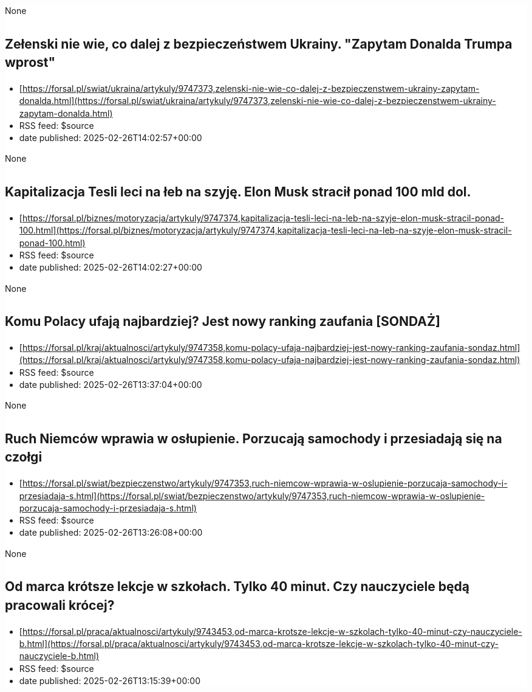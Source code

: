 None

## Zełenski nie wie, co dalej z bezpieczeństwem Ukrainy. "Zapytam Donalda Trumpa wprost"
 - [https://forsal.pl/swiat/ukraina/artykuly/9747373,zelenski-nie-wie-co-dalej-z-bezpieczenstwem-ukrainy-zapytam-donalda.html](https://forsal.pl/swiat/ukraina/artykuly/9747373,zelenski-nie-wie-co-dalej-z-bezpieczenstwem-ukrainy-zapytam-donalda.html)
 - RSS feed: $source
 - date published: 2025-02-26T14:02:57+00:00

None

## Kapitalizacja Tesli leci na łeb na szyję. Elon Musk stracił ponad 100 mld dol.
 - [https://forsal.pl/biznes/motoryzacja/artykuly/9747374,kapitalizacja-tesli-leci-na-leb-na-szyje-elon-musk-stracil-ponad-100.html](https://forsal.pl/biznes/motoryzacja/artykuly/9747374,kapitalizacja-tesli-leci-na-leb-na-szyje-elon-musk-stracil-ponad-100.html)
 - RSS feed: $source
 - date published: 2025-02-26T14:02:27+00:00

None

## Komu Polacy ufają najbardziej? Jest nowy ranking zaufania [SONDAŻ]
 - [https://forsal.pl/kraj/aktualnosci/artykuly/9747358,komu-polacy-ufaja-najbardziej-jest-nowy-ranking-zaufania-sondaz.html](https://forsal.pl/kraj/aktualnosci/artykuly/9747358,komu-polacy-ufaja-najbardziej-jest-nowy-ranking-zaufania-sondaz.html)
 - RSS feed: $source
 - date published: 2025-02-26T13:37:04+00:00

None

## Ruch Niemców wprawia w osłupienie. Porzucają samochody i przesiadają się na czołgi
 - [https://forsal.pl/swiat/bezpieczenstwo/artykuly/9747353,ruch-niemcow-wprawia-w-oslupienie-porzucaja-samochody-i-przesiadaja-s.html](https://forsal.pl/swiat/bezpieczenstwo/artykuly/9747353,ruch-niemcow-wprawia-w-oslupienie-porzucaja-samochody-i-przesiadaja-s.html)
 - RSS feed: $source
 - date published: 2025-02-26T13:26:08+00:00

None

## Od marca krótsze lekcje w szkołach. Tylko 40 minut. Czy  nauczyciele będą pracowali krócej?
 - [https://forsal.pl/praca/aktualnosci/artykuly/9743453,od-marca-krotsze-lekcje-w-szkolach-tylko-40-minut-czy-nauczyciele-b.html](https://forsal.pl/praca/aktualnosci/artykuly/9743453,od-marca-krotsze-lekcje-w-szkolach-tylko-40-minut-czy-nauczyciele-b.html)
 - RSS feed: $source
 - date published: 2025-02-26T13:15:39+00:00
